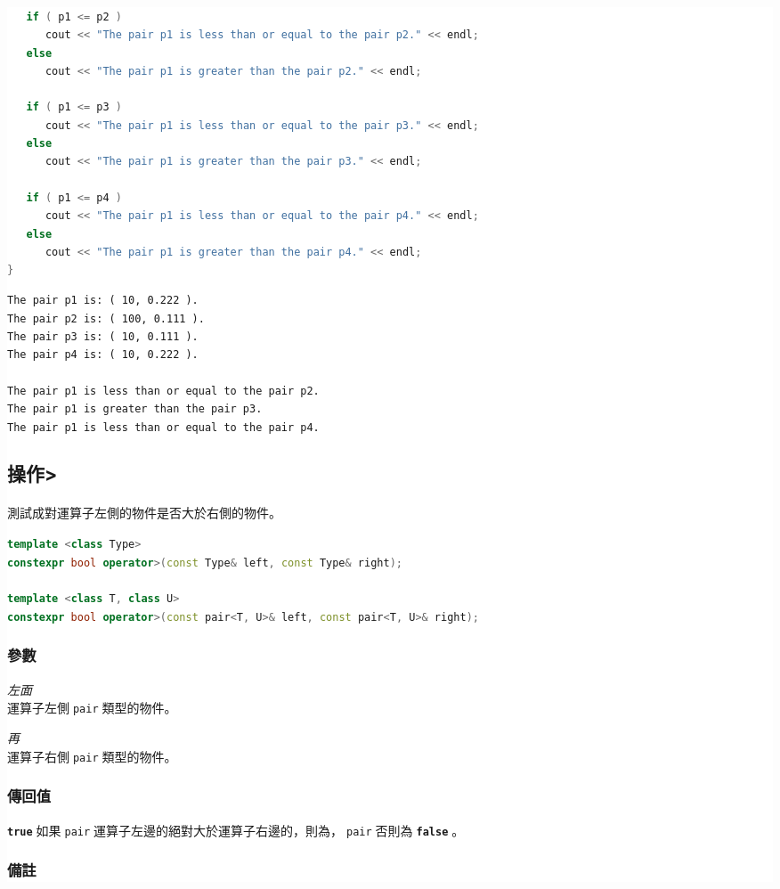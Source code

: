 ```cpp
   if ( p1 <= p2 )
      cout << "The pair p1 is less than or equal to the pair p2." << endl;
   else
      cout << "The pair p1 is greater than the pair p2." << endl;

   if ( p1 <= p3 )
      cout << "The pair p1 is less than or equal to the pair p3." << endl;
   else
      cout << "The pair p1 is greater than the pair p3." << endl;

   if ( p1 <= p4 )
      cout << "The pair p1 is less than or equal to the pair p4." << endl;
   else
      cout << "The pair p1 is greater than the pair p4." << endl;
}
```

```Output
The pair p1 is: ( 10, 0.222 ).
The pair p2 is: ( 100, 0.111 ).
The pair p3 is: ( 10, 0.111 ).
The pair p4 is: ( 10, 0.222 ).

The pair p1 is less than or equal to the pair p2.
The pair p1 is greater than the pair p3.
The pair p1 is less than or equal to the pair p4.
```

## <a name="operatorgt"></a><a name="op_gt"></a>操作&gt;

測試成對運算子左側的物件是否大於右側的物件。

```cpp
template <class Type>
constexpr bool operator>(const Type& left, const Type& right);

template <class T, class U>
constexpr bool operator>(const pair<T, U>& left, const pair<T, U>& right);
```

### <a name="parameters"></a>參數

*左面*\
運算子左側 `pair` 類型的物件。

*再*\
運算子右側 `pair` 類型的物件。

### <a name="return-value"></a>傳回值

**`true`** 如果 `pair` 運算子左邊的絕對大於運算子右邊的，則為， `pair` 否則為 **`false`** 。

### <a name="remarks"></a>備註
